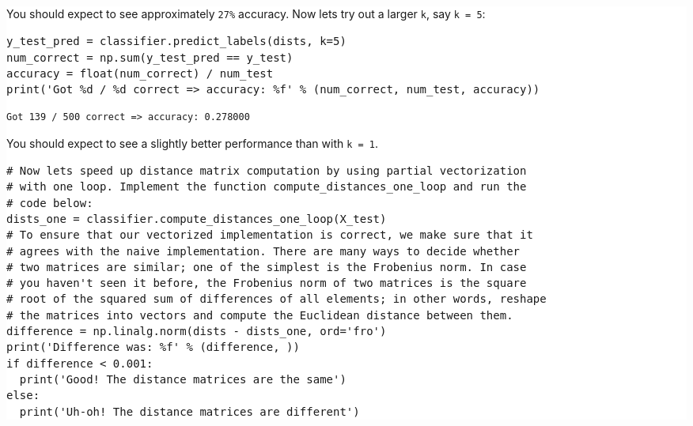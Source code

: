 
You should expect to see approximately `27%` accuracy. Now lets try out a larger `k`, say `k = 5`:


<?prettify?>
<pre class="prettyprint linenums">
y_test_pred = classifier.predict_labels(dists, k=5)
num_correct = np.sum(y_test_pred == y_test)
accuracy = float(num_correct) / num_test
print('Got %d / %d correct => accuracy: %f' % (num_correct, num_test, accuracy))
</pre>

    Got 139 / 500 correct => accuracy: 0.278000


You should expect to see a slightly better performance than with `k = 1`.


<?prettify?>
<pre class="prettyprint linenums">
# Now lets speed up distance matrix computation by using partial vectorization
# with one loop. Implement the function compute_distances_one_loop and run the
# code below:
dists_one = classifier.compute_distances_one_loop(X_test)
# To ensure that our vectorized implementation is correct, we make sure that it
# agrees with the naive implementation. There are many ways to decide whether
# two matrices are similar; one of the simplest is the Frobenius norm. In case
# you haven't seen it before, the Frobenius norm of two matrices is the square
# root of the squared sum of differences of all elements; in other words, reshape
# the matrices into vectors and compute the Euclidean distance between them.
difference = np.linalg.norm(dists - dists_one, ord='fro')
print('Difference was: %f' % (difference, ))
if difference < 0.001:
  print('Good! The distance matrices are the same')
else:
  print('Uh-oh! The distance matrices are different')
</pre>
